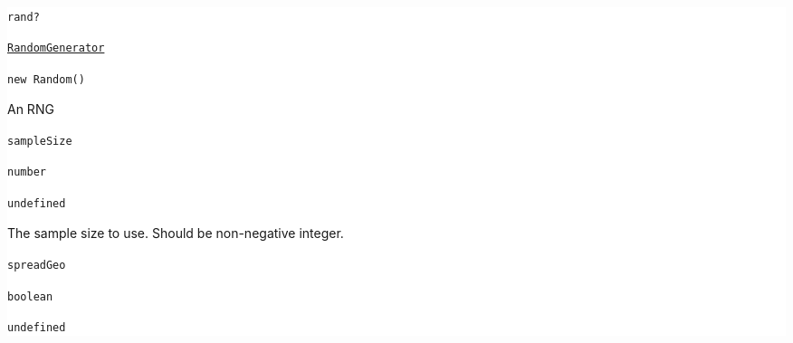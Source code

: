 </td>
</tr>
<tr>
<td>

<a id="rand-1"></a> `rand?`

</td>
<td>

[`RandomGenerator`](../random.md#randomgenerator)

</td>
<td>

`new Random()`

</td>
<td>

An RNG

</td>
</tr>
<tr>
<td>

<a id="samplesize-1"></a> `sampleSize`

</td>
<td>

`number`

</td>
<td>

`undefined`

</td>
<td>

The sample size to use. Should be non-negative integer.

</td>
</tr>
<tr>
<td>

<a id="spreadgeo"></a> `spreadGeo`

</td>
<td>

`boolean`

</td>
<td>

`undefined`
